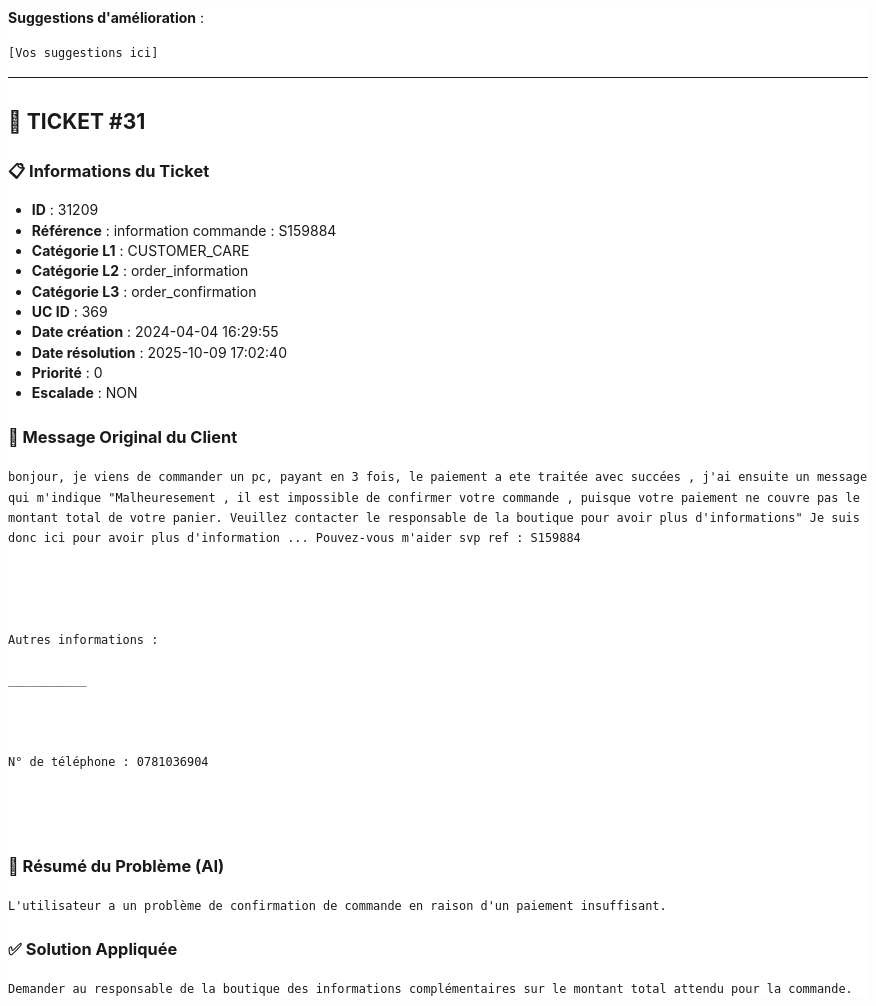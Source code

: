 **Suggestions d'amélioration** :
```
[Vos suggestions ici]
```

---

## 🎫 TICKET #31

### 📋 Informations du Ticket
- **ID** : 31209
- **Référence** : information commande : S159884 
- **Catégorie L1** : CUSTOMER_CARE
- **Catégorie L2** : order_information
- **Catégorie L3** : order_confirmation
- **UC ID** : 369
- **Date création** : 2024-04-04 16:29:55
- **Date résolution** : 2025-10-09 17:02:40
- **Priorité** : 0
- **Escalade** : NON

### 💬 Message Original du Client
```
bonjour, je viens de commander un pc, payant en 3 fois, le paiement a ete traitée avec succées , j'ai ensuite un message qui m'indique "Malheuresement , il est impossible de confirmer votre commande , puisque votre paiement ne couvre pas le montant total de votre panier. Veuillez contacter le responsable de la boutique pour avoir plus d'informations" Je suis donc ici pour avoir plus d'information ... Pouvez-vous m'aider svp ref : S159884 




Autres informations :

___________



N° de téléphone : 0781036904




```

### 📝 Résumé du Problème (AI)
```
L'utilisateur a un problème de confirmation de commande en raison d'un paiement insuffisant.
```

### ✅ Solution Appliquée
```
Demander au responsable de la boutique des informations complémentaires sur le montant total attendu pour la commande.
```
